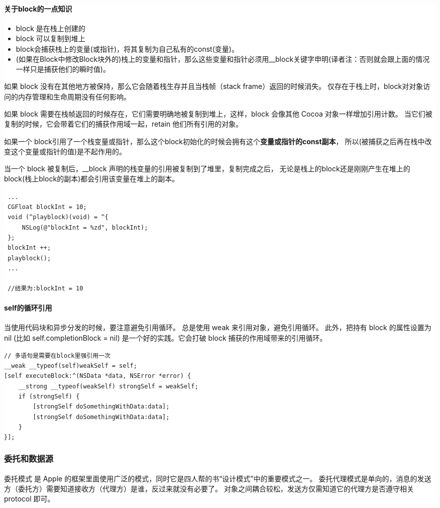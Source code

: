 #### 关于block的一点知识

- block 是在栈上创建的
- block 可以复制到堆上
- block会捕获栈上的变量(或指针)，将其复制为自己私有的const(变量)。
- (如果在Block中修改Block块外的)栈上的变量和指针，那么这些变量和指针必须用__block关键字申明(译者注：否则就会跟上面的情况一样只是捕获他们的瞬时值)。

如果 block 没有在其他地方被保持，那么它会随着栈生存并且当栈帧（stack frame）返回的时候消失。
仅存在于栈上时，block对对象访问的内存管理和生命周期没有任何影响。

如果 block 需要在栈帧返回的时候存在，它们需要明确地被复制到堆上，这样，block 会像其他 Cocoa 对象一样增加引用计数。
当它们被复制的时候，它会带着它们的捕获作用域一起，retain 他们所有引用的对象。

如果一个 block引用了一个栈变量或指针，那么这个block初始化的时候会拥有这个**变量或指针的const副本**，
所以(被捕获之后再在栈中改变这个变量或指针的值)是不起作用的。

当一个 block 被复制后，__block 声明的栈变量的引用被复制到了堆里，复制完成之后，
无论是栈上的block还是刚刚产生在堆上的block(栈上block的副本)都会引用该变量在堆上的副本。

```
 ...
 CGFloat blockInt = 10;
 void (^playblock)(void) = ^{
     NSLog(@"blockInt = %zd", blockInt);
 };
 blockInt ++;
 playblock();
 ...

 //结果为:blockInt = 10
```  

#### self的循环引用

当使用代码块和异步分发的时候，要注意避免引用循环。 总是使用 weak 来引用对象，避免引用循环。
此外，把持有 block 的属性设置为 nil (比如 self.completionBlock = nil) 是一个好的实践。它会打破 block 捕获的作用域带来的引用循环。

```
// 多语句是需要在block里强引用一次
__weak __typeof(self)weakSelf = self;
[self executeBlock:^(NSData *data, NSError *error) {
    __strong __typeof(weakSelf) strongSelf = weakSelf;
    if (strongSelf) {
        [strongSelf doSomethingWithData:data];
        [strongSelf doSomethingWithData:data];
    }
}];
```


### 委托和数据源

委托模式 是 Apple 的框架里面使用广泛的模式，同时它是四人帮的书“设计模式”中的重要模式之一。
委托代理模式是单向的，消息的发送方（委托方）需要知道接收方（代理方）是谁，反过来就没有必要了。
对象之间耦合较松，发送方仅需知道它的代理方是否遵守相关 protocol 即可。
